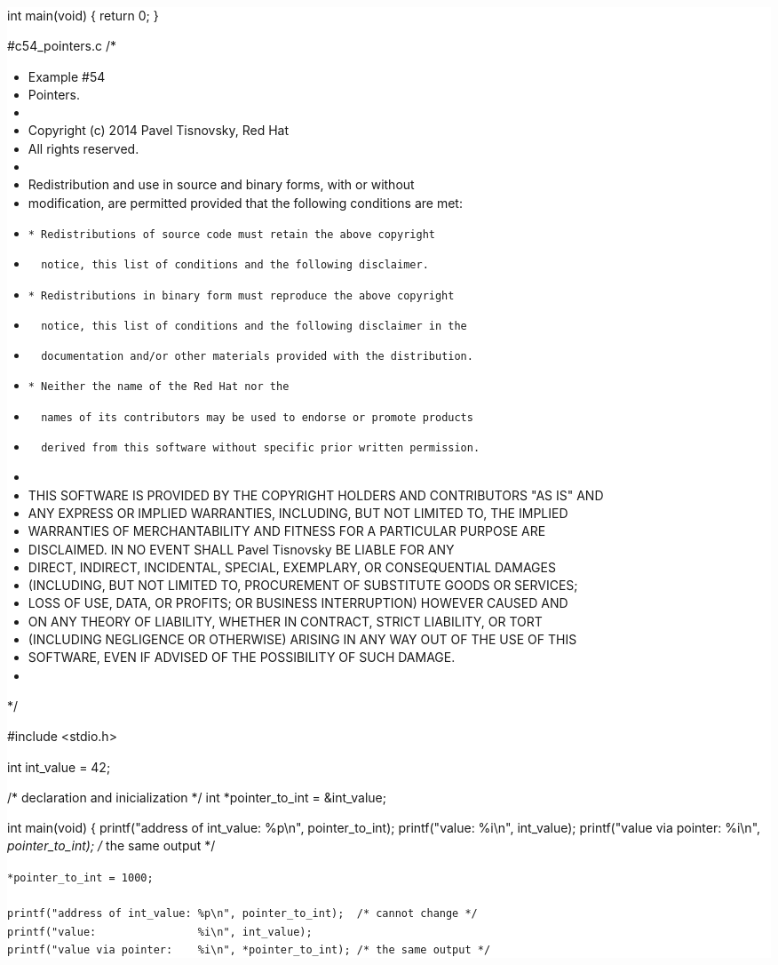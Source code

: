 int main(void) {
    return 0;
}




#c54_pointers.c
/*
 * Example #54
 * Pointers.
 *
 * Copyright (c) 2014  Pavel Tisnovsky, Red Hat
 * All rights reserved.
 * 
 * Redistribution and use in source and binary forms, with or without
 * modification, are permitted provided that the following conditions are met:
 *     * Redistributions of source code must retain the above copyright
 *       notice, this list of conditions and the following disclaimer.
 *     * Redistributions in binary form must reproduce the above copyright
 *       notice, this list of conditions and the following disclaimer in the
 *       documentation and/or other materials provided with the distribution.
 *     * Neither the name of the Red Hat nor the
 *       names of its contributors may be used to endorse or promote products
 *       derived from this software without specific prior written permission.
 * 
 * THIS SOFTWARE IS PROVIDED BY THE COPYRIGHT HOLDERS AND CONTRIBUTORS "AS IS" AND
 * ANY EXPRESS OR IMPLIED WARRANTIES, INCLUDING, BUT NOT LIMITED TO, THE IMPLIED
 * WARRANTIES OF MERCHANTABILITY AND FITNESS FOR A PARTICULAR PURPOSE ARE
 * DISCLAIMED. IN NO EVENT SHALL Pavel Tisnovsky BE LIABLE FOR ANY
 * DIRECT, INDIRECT, INCIDENTAL, SPECIAL, EXEMPLARY, OR CONSEQUENTIAL DAMAGES
 * (INCLUDING, BUT NOT LIMITED TO, PROCUREMENT OF SUBSTITUTE GOODS OR SERVICES;
 * LOSS OF USE, DATA, OR PROFITS; OR BUSINESS INTERRUPTION) HOWEVER CAUSED AND
 * ON ANY THEORY OF LIABILITY, WHETHER IN CONTRACT, STRICT LIABILITY, OR TORT
 * (INCLUDING NEGLIGENCE OR OTHERWISE) ARISING IN ANY WAY OUT OF THE USE OF THIS
 * SOFTWARE, EVEN IF ADVISED OF THE POSSIBILITY OF SUCH DAMAGE.
 *
 */

#include <stdio.h>

int int_value = 42;

/* declaration and inicialization */
int *pointer_to_int = &int_value;

int main(void) {
    printf("address of int_value: %p\n", pointer_to_int);
    printf("value:                %i\n", int_value);
    printf("value via pointer:    %i\n", *pointer_to_int); /* the same output */

    *pointer_to_int = 1000;

    printf("address of int_value: %p\n", pointer_to_int);  /* cannot change */
    printf("value:                %i\n", int_value);
    printf("value via pointer:    %i\n", *pointer_to_int); /* the same output */
